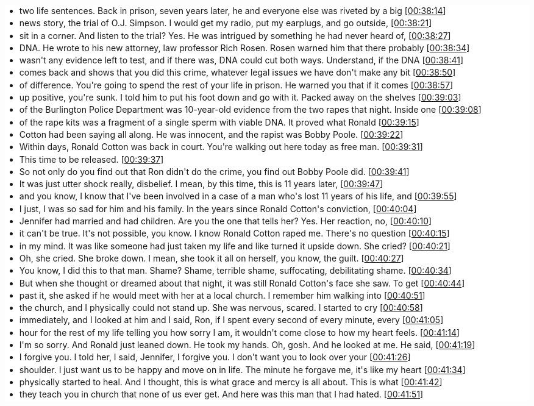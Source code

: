 *  two life sentences. Back in prison, seven years later, he and everyone else was riveted by a big [[00:38:14](https://www.youtube.com/watch?v=wYLWtFKR0xk&t=2294.1600000000003s)]
*  news story, the trial of O.J. Simpson. I would get my radio, put my earplugs, and go outside, [[00:38:21](https://www.youtube.com/watch?v=wYLWtFKR0xk&t=2301.44s)]
*  sit in a corner. And listen to the trial? Yes. He was intrigued by something he had never heard of, [[00:38:27](https://www.youtube.com/watch?v=wYLWtFKR0xk&t=2307.52s)]
*  DNA. He wrote to his new attorney, law professor Rich Rosen. Rosen warned him that there probably [[00:38:34](https://www.youtube.com/watch?v=wYLWtFKR0xk&t=2314.08s)]
*  wasn't any evidence left to test, and if there was, DNA could cut both ways. Understand, if the DNA [[00:38:41](https://www.youtube.com/watch?v=wYLWtFKR0xk&t=2321.12s)]
*  comes back and shows that you did this crime, whatever legal issues we have don't make any bit [[00:38:50](https://www.youtube.com/watch?v=wYLWtFKR0xk&t=2330.48s)]
*  of difference. You're going to spend the rest of your life in prison. He warned you that if it comes [[00:38:57](https://www.youtube.com/watch?v=wYLWtFKR0xk&t=2337.6s)]
*  up positive, you're sunk. I told him to put his foot down and go with it. Packed away on the shelves [[00:39:03](https://www.youtube.com/watch?v=wYLWtFKR0xk&t=2343.04s)]
*  of the Burlington Police Department was 10-year-old evidence from the two rapes that night. Inside one [[00:39:08](https://www.youtube.com/watch?v=wYLWtFKR0xk&t=2348.48s)]
*  of the rape kits was a fragment of a single sperm with viable DNA. It proved what Ronald [[00:39:15](https://www.youtube.com/watch?v=wYLWtFKR0xk&t=2355.04s)]
*  Cotton had been saying all along. He was innocent, and the rapist was Bobby Poole. [[00:39:22](https://www.youtube.com/watch?v=wYLWtFKR0xk&t=2362.16s)]
*  Within days, Ronald Cotton was back in court. You're walking out here today as free man. [[00:39:31](https://www.youtube.com/watch?v=wYLWtFKR0xk&t=2371.12s)]
*  This time to be released. [[00:39:37](https://www.youtube.com/watch?v=wYLWtFKR0xk&t=2377.44s)]
*  So not only do you find out that Ron didn't do the crime, you find out Bobby Poole did. [[00:39:41](https://www.youtube.com/watch?v=wYLWtFKR0xk&t=2381.44s)]
*  It was just utter shock really, disbelief. I mean, by this time, this is 11 years later, [[00:39:47](https://www.youtube.com/watch?v=wYLWtFKR0xk&t=2387.68s)]
*  and you know, I know that I've been involved in a case of a man who's lost 11 years of his life, and [[00:39:55](https://www.youtube.com/watch?v=wYLWtFKR0xk&t=2395.44s)]
*  I just, I was so sad for him and his family. In the years since Ronald Cotton's conviction, [[00:40:04](https://www.youtube.com/watch?v=wYLWtFKR0xk&t=2404.2400000000002s)]
*  Jennifer had married and had children. Are you the one that tells her? Yes. Her reaction, no, [[00:40:10](https://www.youtube.com/watch?v=wYLWtFKR0xk&t=2410.48s)]
*  it can't be true. It's not possible, you know. I know Ronald Cotton raped me. There's no question [[00:40:15](https://www.youtube.com/watch?v=wYLWtFKR0xk&t=2415.92s)]
*  in my mind. It was like someone had just taken my life and like turned it upside down. She cried? [[00:40:21](https://www.youtube.com/watch?v=wYLWtFKR0xk&t=2421.84s)]
*  Oh, she cried. She broke down. I mean, she took it all on herself, you know, the guilt. [[00:40:27](https://www.youtube.com/watch?v=wYLWtFKR0xk&t=2427.52s)]
*  You know, I did this to that man. Shame? Shame, terrible shame, suffocating, debilitating shame. [[00:40:34](https://www.youtube.com/watch?v=wYLWtFKR0xk&t=2434.96s)]
*  But when she thought or dreamed about that night, it was still Ronald Cotton's face she saw. To get [[00:40:44](https://www.youtube.com/watch?v=wYLWtFKR0xk&t=2444.8s)]
*  past it, she asked if he would meet with her at a local church. I remember him walking into [[00:40:51](https://www.youtube.com/watch?v=wYLWtFKR0xk&t=2451.7599999999998s)]
*  the church, and I physically could not stand up. She was nervous, scared. I started to cry [[00:40:58](https://www.youtube.com/watch?v=wYLWtFKR0xk&t=2458.3199999999997s)]
*  immediately, and I looked at him and I said, Ron, if I spent every second of every minute, every [[00:41:05](https://www.youtube.com/watch?v=wYLWtFKR0xk&t=2465.6s)]
*  hour for the rest of my life telling you how sorry I am, it wouldn't come close to how my heart feels. [[00:41:14](https://www.youtube.com/watch?v=wYLWtFKR0xk&t=2474.0s)]
*  I'm so sorry. And Ronald just leaned down. He took my hands. Oh, gosh. And he looked at me. He said, [[00:41:19](https://www.youtube.com/watch?v=wYLWtFKR0xk&t=2479.6s)]
*  I forgive you. I told her, I said, Jennifer, I forgive you. I don't want you to look over your [[00:41:26](https://www.youtube.com/watch?v=wYLWtFKR0xk&t=2486.32s)]
*  shoulder. I just want us to be happy and move on in life. The minute he forgave me, it's like my heart [[00:41:34](https://www.youtube.com/watch?v=wYLWtFKR0xk&t=2494.24s)]
*  physically started to heal. And I thought, this is what grace and mercy is all about. This is what [[00:41:42](https://www.youtube.com/watch?v=wYLWtFKR0xk&t=2502.7200000000003s)]
*  they teach you in church that none of us ever get. And here was this man that I had hated. [[00:41:51](https://www.youtube.com/watch?v=wYLWtFKR0xk&t=2511.0400000000004s)]